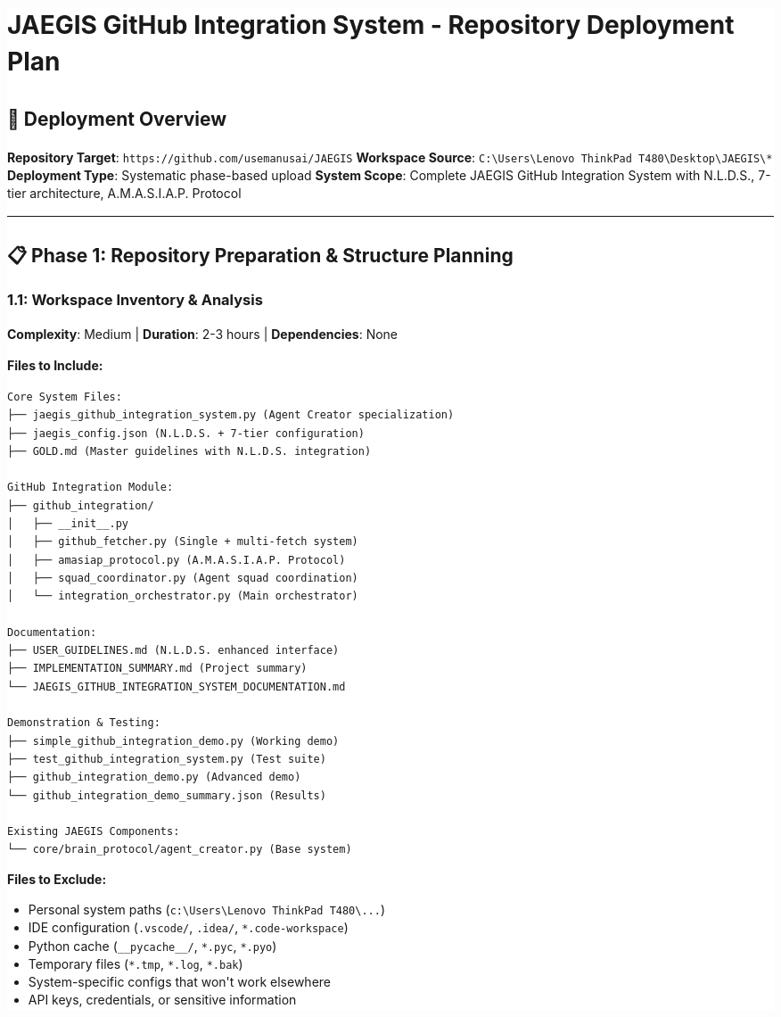 # JAEGIS GitHub Integration System - Repository Deployment Plan

## 🎯 **Deployment Overview**

**Repository Target**: `https://github.com/usemanusai/JAEGIS`
**Workspace Source**: `C:\Users\Lenovo ThinkPad T480\Desktop\JAEGIS\*`
**Deployment Type**: Systematic phase-based upload
**System Scope**: Complete JAEGIS GitHub Integration System with N.L.D.S., 7-tier architecture, A.M.A.S.I.A.P. Protocol

---

## 📋 **Phase 1: Repository Preparation & Structure Planning**

### **1.1: Workspace Inventory & Analysis**
**Complexity**: Medium | **Duration**: 2-3 hours | **Dependencies**: None

**Files to Include:**
```
Core System Files:
├── jaegis_github_integration_system.py (Agent Creator specialization)
├── jaegis_config.json (N.L.D.S. + 7-tier configuration)
├── GOLD.md (Master guidelines with N.L.D.S. integration)

GitHub Integration Module:
├── github_integration/
│   ├── __init__.py
│   ├── github_fetcher.py (Single + multi-fetch system)
│   ├── amasiap_protocol.py (A.M.A.S.I.A.P. Protocol)
│   ├── squad_coordinator.py (Agent squad coordination)
│   └── integration_orchestrator.py (Main orchestrator)

Documentation:
├── USER_GUIDELINES.md (N.L.D.S. enhanced interface)
├── IMPLEMENTATION_SUMMARY.md (Project summary)
└── JAEGIS_GITHUB_INTEGRATION_SYSTEM_DOCUMENTATION.md

Demonstration & Testing:
├── simple_github_integration_demo.py (Working demo)
├── test_github_integration_system.py (Test suite)
├── github_integration_demo.py (Advanced demo)
└── github_integration_demo_summary.json (Results)

Existing JAEGIS Components:
└── core/brain_protocol/agent_creator.py (Base system)
```

**Files to Exclude:**
- Personal system paths (`c:\Users\Lenovo ThinkPad T480\...`)
- IDE configuration (`.vscode/`, `.idea/`, `*.code-workspace`)
- Python cache (`__pycache__/`, `*.pyc`, `*.pyo`)
- Temporary files (`*.tmp`, `*.log`, `*.bak`)
- System-specific configs that won't work elsewhere
- API keys, credentials, or sensitive information
